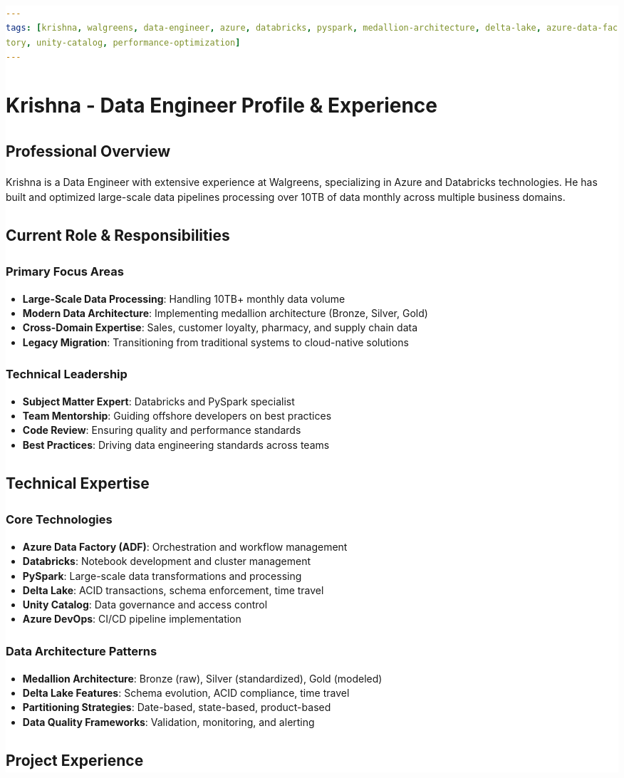 ```yaml
---
tags: [krishna, walgreens, data-engineer, azure, databricks, pyspark, medallion-architecture, delta-lake, azure-data-factory, unity-catalog, performance-optimization]
---
```


# Krishna - Data Engineer Profile & Experience

## Professional Overview

Krishna is a Data Engineer with extensive experience at Walgreens, specializing in Azure and Databricks technologies. He has built and optimized large-scale data pipelines processing over 10TB of data monthly across multiple business domains.

## Current Role & Responsibilities

### **Primary Focus Areas**
- **Large-Scale Data Processing**: Handling 10TB+ monthly data volume
- **Modern Data Architecture**: Implementing medallion architecture (Bronze, Silver, Gold)
- **Cross-Domain Expertise**: Sales, customer loyalty, pharmacy, and supply chain data
- **Legacy Migration**: Transitioning from traditional systems to cloud-native solutions

### **Technical Leadership**
- **Subject Matter Expert**: Databricks and PySpark specialist
- **Team Mentorship**: Guiding offshore developers on best practices
- **Code Review**: Ensuring quality and performance standards
- **Best Practices**: Driving data engineering standards across teams

## Technical Expertise

### **Core Technologies**
- **Azure Data Factory (ADF)**: Orchestration and workflow management
- **Databricks**: Notebook development and cluster management
- **PySpark**: Large-scale data transformations and processing
- **Delta Lake**: ACID transactions, schema enforcement, time travel
- **Unity Catalog**: Data governance and access control
- **Azure DevOps**: CI/CD pipeline implementation

### **Data Architecture Patterns**
- **Medallion Architecture**: Bronze (raw), Silver (standardized), Gold (modeled)
- **Delta Lake Features**: Schema evolution, ACID compliance, time travel
- **Partitioning Strategies**: Date-based, state-based, product-based
- **Data Quality Frameworks**: Validation, monitoring, and alerting

## Project Experience

